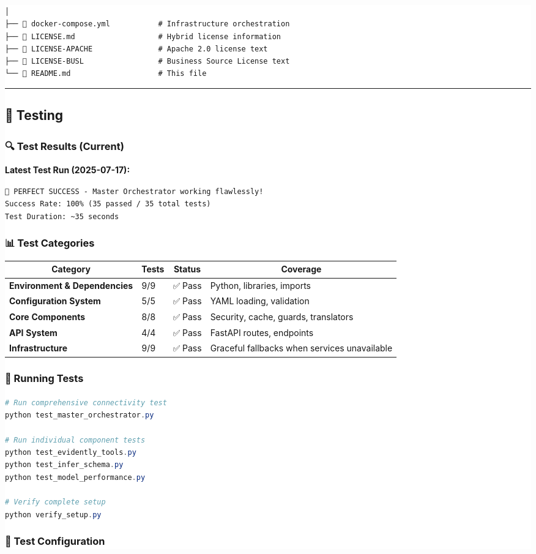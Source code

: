 ```
│
├── 📄 docker-compose.yml           # Infrastructure orchestration
├── 📄 LICENSE.md                   # Hybrid license information
├── 📄 LICENSE-APACHE               # Apache 2.0 license text
├── 📄 LICENSE-BUSL                 # Business Source License text
└── 📄 README.md                    # This file
```

---

## 🧪 **Testing**

### **🔍 Test Results (Current)**

**Latest Test Run (2025-07-17):**
```
🎉 PERFECT SUCCESS - Master Orchestrator working flawlessly!
Success Rate: 100% (35 passed / 35 total tests)
Test Duration: ~35 seconds
```

### **📊 Test Categories**

| Category | Tests | Status | Coverage |
|----------|-------|--------|----------|
| **Environment & Dependencies** | 9/9 | ✅ Pass | Python, libraries, imports |
| **Configuration System** | 5/5 | ✅ Pass | YAML loading, validation |
| **Core Components** | 8/8 | ✅ Pass | Security, cache, guards, translators |
| **API System** | 4/4 | ✅ Pass | FastAPI routes, endpoints |
| **Infrastructure** | 9/9 | ✅ Pass | Graceful fallbacks when services unavailable |

### **🚀 Running Tests**

```powershell
# Run comprehensive connectivity test
python test_master_orchestrator.py

# Run individual component tests
python test_evidently_tools.py
python test_infer_schema.py
python test_model_performance.py

# Verify complete setup
python verify_setup.py
```

### **🔧 Test Configuration**
